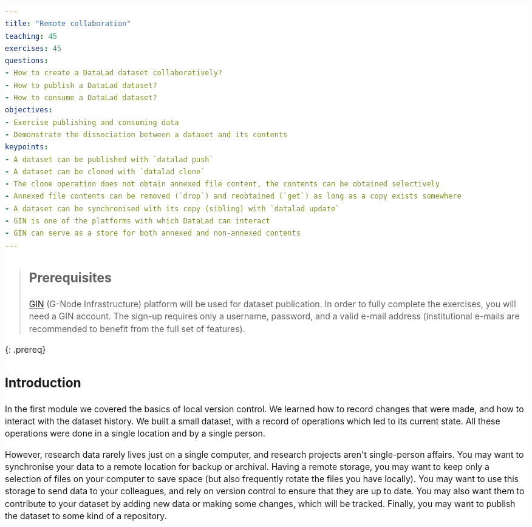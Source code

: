 ```yaml
---
title: "Remote collaboration"
teaching: 45
exercises: 45
questions:
- How to create a DataLad dataset collaboratively?
- How to publish a DataLad dataset?
- How to consume a DataLad dataset?
objectives:
- Exercise publishing and consuming data
- Demonstrate the dissociation between a dataset and its contents
keypoints:
- A dataset can be published with `datalad push`
- A dataset can be cloned with `datalad clone`
- The clone operation does not obtain annexed file content, the contents can be obtained selectively
- Annexed file contents can be removed (`drop`) and reobtained (`get`) as long as a copy exists somewhere
- A dataset can be synchronised with its copy (sibling) with `datalad update`
- GIN is one of the platforms with which DataLad can interact
- GIN can serve as a store for both annexed and non-annexed contents
---
```


> ## Prerequisites
>
> [GIN](https://gin.g-node.org/) (G-Node Infrastructure) platform will
> be used for dataset publication. In order to fully complete the
> exercises, you will need a GIN account. The sign-up requires only a
> username, password, and a valid e-mail address (institutional
> e-mails are recommended to benefit from the full set of features).
>
{: .prereq}

## Introduction

In the first module we covered the basics of local version control. We
learned how to record changes that were made, and how to interact with
the dataset history. We built a small dataset, with a record of
operations which led to its current state. All these operations were
done in a single location and by a single person.

However, research data rarely lives just on a single computer, and
research projects aren't single-person affairs. You may want to
synchronise your data to a remote location for backup or
archival. Having a remote storage, you may want to keep only a
selection of files on your computer to save space (but also frequently
rotate the files you have locally). You may want to use this storage
to send data to your colleagues, and rely on version control to ensure
that they are up to date. You may also want them to contribute to your
dataset by adding new data or making some changes, which will be
tracked. Finally, you may want to publish the dataset to some kind of
a repository.
